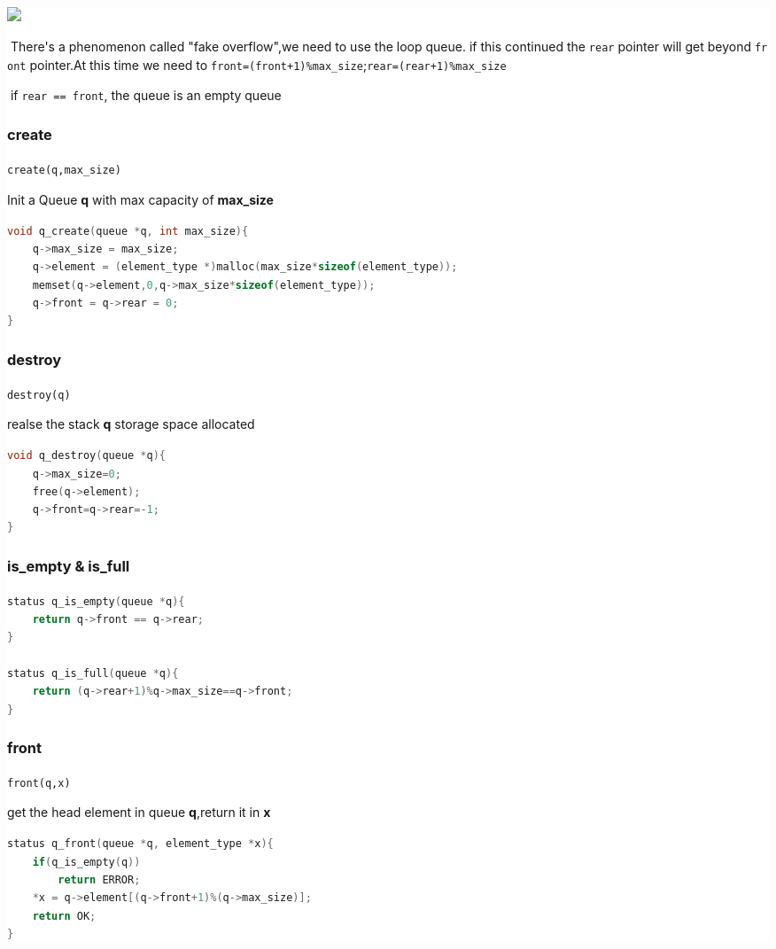 ![](D:\Pictures\typora\3-queue2-1655288561121.jpg)

​	There's a phenomenon called "fake overflow",we need to use the loop queue. if this continued the `rear` pointer will get beyond `front` pointer.At this time we need to `front=(front+1)%max_size`;`rear=(rear+1)%max_size`

​	if `rear == front`, the queue is an empty queue

### create

`create(q,max_size)`

Init a Queue **q** with max capacity of **max_size**

```c
void q_create(queue *q, int max_size){
    q->max_size = max_size;
    q->element = (element_type *)malloc(max_size*sizeof(element_type));
    memset(q->element,0,q->max_size*sizeof(element_type));
    q->front = q->rear = 0;
}
```

### destroy

`destroy(q)`

realse the stack **q** storage space allocated

```c
void q_destroy(queue *q){
    q->max_size=0;
    free(q->element);
    q->front=q->rear=-1;
}
```

### is_empty & is_full

```c
status q_is_empty(queue *q){
    return q->front == q->rear;
}

status q_is_full(queue *q){
    return (q->rear+1)%q->max_size==q->front;
}
```

### front

`front(q,x)`

get the head element in queue **q**,return it in **x**

```c
status q_front(queue *q, element_type *x){
    if(q_is_empty(q))
        return ERROR;
    *x = q->element[(q->front+1)%(q->max_size)];
    return OK;
}
```
